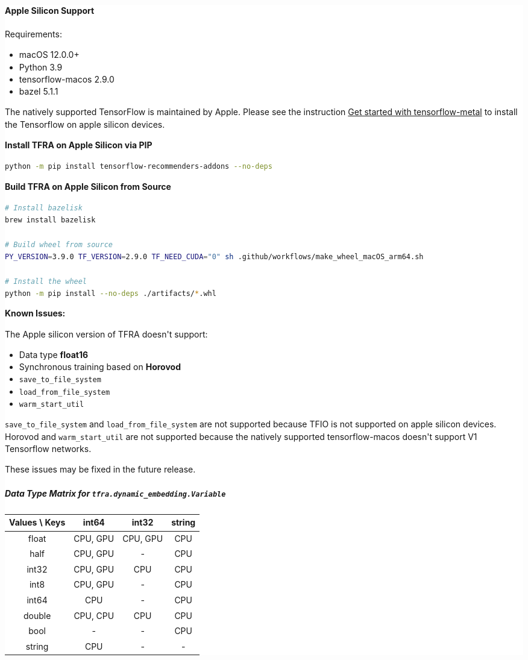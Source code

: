 #### Apple Silicon Support
Requirements:

- macOS 12.0.0+
- Python 3.9
- tensorflow-macos 2.9.0
- bazel 5.1.1

The natively supported TensorFlow is maintained by Apple. Please see the instruction [Get started with tensorflow-metal](https://developer.apple.com/metal/tensorflow-plugin/) to install the Tensorflow on apple silicon devices.


**Install TFRA on Apple Silicon via PIP**
```sh
python -m pip install tensorflow-recommenders-addons --no-deps
```

**Build TFRA on Apple Silicon from Source**

```sh
# Install bazelisk
brew install bazelisk

# Build wheel from source
PY_VERSION=3.9.0 TF_VERSION=2.9.0 TF_NEED_CUDA="0" sh .github/workflows/make_wheel_macOS_arm64.sh

# Install the wheel
python -m pip install --no-deps ./artifacts/*.whl
```

**Known Issues:**

The Apple silicon version of TFRA doesn't support: 

* Data type **float16**
* Synchronous training based on **Horovod**
* `save_to_file_system`
* `load_from_file_system` 
* `warm_start_util`

`save_to_file_system` and `load_from_file_system` are not supported because TFIO is not supported on apple silicon devices. Horovod and `warm_start_util` are not supported because the natively supported tensorflow-macos doesn't support V1 Tensorflow networks.

These issues may be fixed in the future release.


##### Data Type Matrix for `tfra.dynamic_embedding.Variable` 

|  Values \\ Keys  | int64  | int32 | string |
|:----:|:----:|:----:|:----:| 
| float  | CPU, GPU | CPU, GPU | CPU |
| half  | CPU, GPU | - | CPU |
| int32  | CPU, GPU | CPU | CPU |
| int8  | CPU, GPU | - | CPU |
| int64  | CPU | - | CPU |
| double  | CPU, CPU | CPU | CPU |
| bool  | - | - | CPU |
| string  | CPU | - | - |
